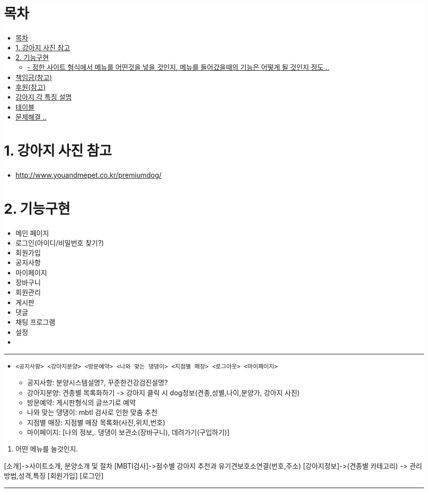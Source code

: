 
# 목차

- [목차](#목차)
- [1. 강아지 사진 참고](#1-강아지-사진-참고)
- [2. 기능구현](#2-기능구현)
  - [- 정한 사이트 형식에서 메뉴를 어떤것을 넣을 것인지, 메뉴를 들어갔을때의 기능은 어떻게 될 것인지 정도 ..](#--정한-사이트-형식에서-메뉴를-어떤것을-넣을-것인지-메뉴를-들어갔을때의-기능은-어떻게-될-것인지-정도-)
- [책임금(참고)](#책임금참고)
- [후원(참고)](#후원참고)
- [강아지 각 특징 설명](#강아지-각-특징-설명)
- [테이블](#테이블)
- [문제해결 ..](#문제해결-)


# 1. 강아지 사진 참고 
- http://www.youandmepet.co.kr/premiumdog/


# 2. 기능구현
- 메인 페이지
- 로그인(아이디/비밀번호 찾기?)
- 회원가입
- 공지사항
- 마이페이지
- 장바구니
- 회원관리
- 게시판
- 댓글
- 채팅 프로그램
- 설정
- 
---

- `<공지사항> <강아지분양> <방문예약> <나와 맞는 댕댕이> <지점별 매장> <로그아웃> <마이페이지>`

  - 공지사항: 분양시스템설명?, 꾸준한건강검진설명?
  - 강아지분양: 견종별 목록화하기 -> 강아지 클릭 시 dog정보(견종,성별,나이,분양가, 강아지 사진)
  - 방문예약: 게시판형식의 글쓰기로 예약
  - 나와 맞는 댕댕이: mbtl 검사로 인한 맞춤 추천
  - 지점별 매장: 지점별 매장 목록화(사진,위치,번호)
  - 마이페이지: [나의 정보,. 댕댕이 보관소(장바구니), 데려가기(구입하기)]
  
1. 어떤 메뉴를 늘것인지.

[소개]->사이트소개, 분양소개 및 절차
[MBTI검사]->점수별 강아지 추천과 유기견보호소연결(번호,주소)
[강아지정보]->(견종별 카테고리) -> 관리방법,성격,특징 
[회원가입]
[로그인]

---